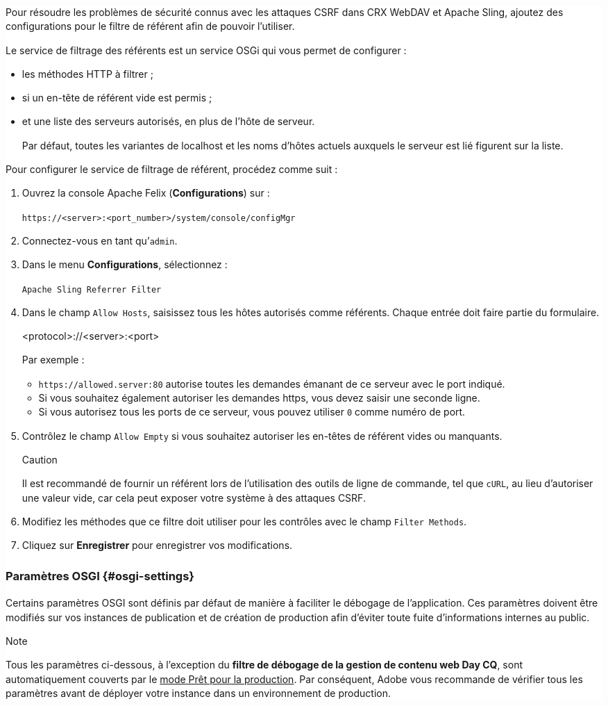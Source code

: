 Pour résoudre les problèmes de sécurité connus avec les attaques CSRF dans CRX WebDAV et Apache Sling, ajoutez des configurations pour le filtre de référent afin de pouvoir l’utiliser.

Le service de filtrage des référents est un service OSGi qui vous permet de configurer :

* les méthodes HTTP à filtrer ;
* si un en-tête de référent vide est permis ;
* et une liste des serveurs autorisés, en plus de l’hôte de serveur.

  Par défaut, toutes les variantes de localhost et les noms d’hôtes actuels auxquels le serveur est lié figurent sur la liste.

Pour configurer le service de filtrage de référent, procédez comme suit :

1. Ouvrez la console Apache Felix (**Configurations**) sur :

   `https://<server>:<port_number>/system/console/configMgr`

1. Connectez-vous en tant qu’`admin`.
1. Dans le menu **Configurations**, sélectionnez :

   `Apache Sling Referrer Filter`

1. Dans le champ `Allow Hosts`, saisissez tous les hôtes autorisés comme référents. Chaque entrée doit faire partie du formulaire.

   &lt;protocol>://&lt;server>:&lt;port>

   Par exemple :

   * `https://allowed.server:80` autorise toutes les demandes émanant de ce serveur avec le port indiqué.
   * Si vous souhaitez également autoriser les demandes https, vous devez saisir une seconde ligne.
   * Si vous autorisez tous les ports de ce serveur, vous pouvez utiliser `0` comme numéro de port.

1. Contrôlez le champ `Allow Empty` si vous souhaitez autoriser les en-têtes de référent vides ou manquants.

   >[!CAUTION]
   >
   >Il est recommandé de fournir un référent lors de l’utilisation des outils de ligne de commande, tel que `cURL`, au lieu d’autoriser une valeur vide, car cela peut exposer votre système à des attaques CSRF.

1. Modifiez les méthodes que ce filtre doit utiliser pour les contrôles avec le champ `Filter Methods`.

1. Cliquez sur **Enregistrer** pour enregistrer vos modifications.

### Paramètres OSGI {#osgi-settings}

Certains paramètres OSGI sont définis par défaut de manière à faciliter le débogage de l’application. Ces paramètres doivent être modifiés sur vos instances de publication et de création de production afin d’éviter toute fuite d’informations internes au public.

>[!NOTE]
>
>Tous les paramètres ci-dessous, à l’exception du **filtre de débogage de la gestion de contenu web Day CQ**, sont automatiquement couverts par le [mode Prêt pour la production](/help/sites-administering/production-ready.md). Par conséquent, Adobe vous recommande de vérifier tous les paramètres avant de déployer votre instance dans un environnement de production.
